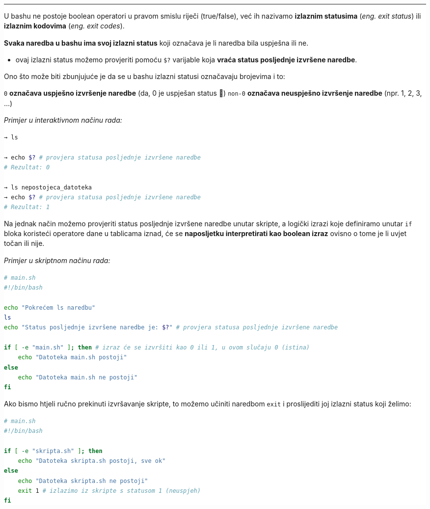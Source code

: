 <hr>

U bashu ne postoje boolean operatori u pravom smislu riječi (true/false), već ih nazivamo **izlaznim statusima** (_eng. exit status_) ili **izlaznim kodovima** (_eng. exit codes_).

**Svaka naredba u bashu ima svoj izlazni status** koji označava je li naredba bila uspješna ili ne.

- ovaj izlazni status možemo provjeriti pomoću `$?` varijable koja **vraća status posljednje izvršene naredbe**.

Ono što može biti zbunjujuće je da se u bashu izlazni statusi označavaju brojevima i to:

`0` **označava uspješno izvršenje naredbe** (da, 0 je uspješan status 🙂)
`non-0` **označava neuspješno izvršenje naredbe** (npr. 1, 2, 3, ...)

_Primjer u interaktivnom načinu rada:_

```bash
→ ls

→ echo $? # provjera statusa posljednje izvršene naredbe
# Rezultat: 0

→ ls nepostojeca_datoteka
→ echo $? # provjera statusa posljednje izvršene naredbe
# Rezultat: 1
```

Na jednak način možemo provjeriti status posljednje izvršene naredbe unutar skripte, a logički izrazi koje definiramo unutar `if` bloka koristeći operatore dane u tablicama iznad, će se **naposljetku interpretirati kao boolean izraz** ovisno o tome je li uvjet točan ili nije.

_Primjer u skriptnom načinu rada:_

```bash
# main.sh
#!/bin/bash

echo "Pokrećem ls naredbu"
ls
echo "Status posljednje izvršene naredbe je: $?" # provjera statusa posljednje izvršene naredbe

if [ -e "main.sh" ]; then # izraz će se izvršiti kao 0 ili 1, u ovom slučaju 0 (istina)
    echo "Datoteka main.sh postoji"
else
    echo "Datoteka main.sh ne postoji"
fi
```

Ako bismo htjeli ručno prekinuti izvršavanje skripte, to možemo učiniti naredbom `exit` i proslijediti joj izlazni status koji želimo:

```bash
# main.sh
#!/bin/bash

if [ -e "skripta.sh" ]; then
    echo "Datoteka skripta.sh postoji, sve ok"
else
    echo "Datoteka skripta.sh ne postoji"
    exit 1 # izlazimo iz skripte s statusom 1 (neuspjeh)
fi
```
